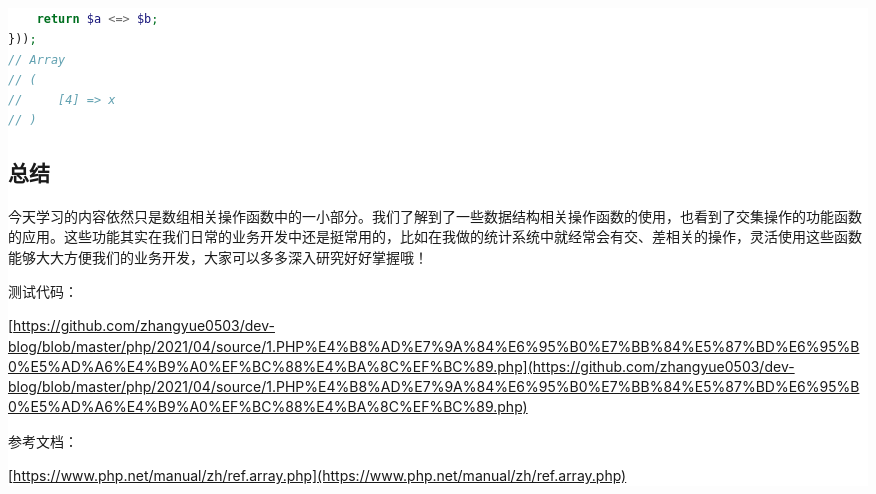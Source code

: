 ```php
    return $a <=> $b;
}));
// Array
// (
//     [4] => x
// )
```

## 总结

今天学习的内容依然只是数组相关操作函数中的一小部分。我们了解到了一些数据结构相关操作函数的使用，也看到了交集操作的功能函数的应用。这些功能其实在我们日常的业务开发中还是挺常用的，比如在我做的统计系统中就经常会有交、差相关的操作，灵活使用这些函数能够大大方便我们的业务开发，大家可以多多深入研究好好掌握哦！

测试代码：

[https://github.com/zhangyue0503/dev-blog/blob/master/php/2021/04/source/1.PHP%E4%B8%AD%E7%9A%84%E6%95%B0%E7%BB%84%E5%87%BD%E6%95%B0%E5%AD%A6%E4%B9%A0%EF%BC%88%E4%BA%8C%EF%BC%89.php](https://github.com/zhangyue0503/dev-blog/blob/master/php/2021/04/source/1.PHP%E4%B8%AD%E7%9A%84%E6%95%B0%E7%BB%84%E5%87%BD%E6%95%B0%E5%AD%A6%E4%B9%A0%EF%BC%88%E4%BA%8C%EF%BC%89.php)

参考文档：

[https://www.php.net/manual/zh/ref.array.php](https://www.php.net/manual/zh/ref.array.php)
